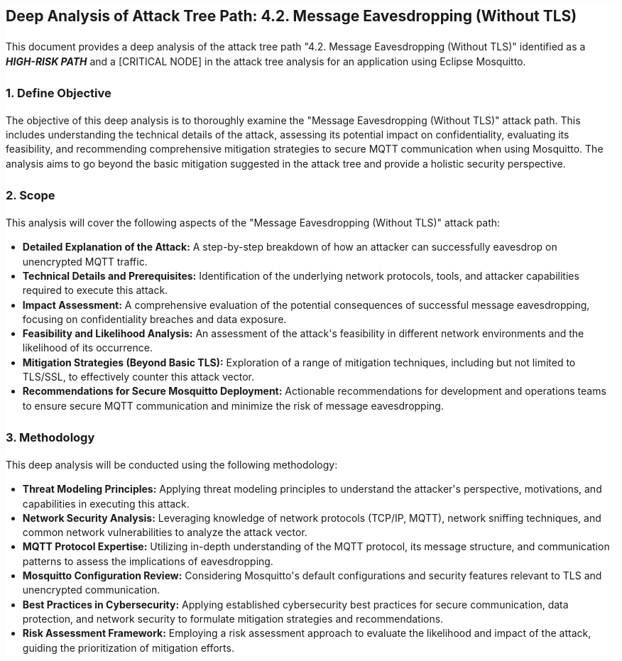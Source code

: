 ## Deep Analysis of Attack Tree Path: 4.2. Message Eavesdropping (Without TLS)

This document provides a deep analysis of the attack tree path "4.2. Message Eavesdropping (Without TLS)" identified as a ***HIGH-RISK PATH*** and a [CRITICAL NODE] in the attack tree analysis for an application using Eclipse Mosquitto.

### 1. Define Objective

The objective of this deep analysis is to thoroughly examine the "Message Eavesdropping (Without TLS)" attack path. This includes understanding the technical details of the attack, assessing its potential impact on confidentiality, evaluating its feasibility, and recommending comprehensive mitigation strategies to secure MQTT communication when using Mosquitto.  The analysis aims to go beyond the basic mitigation suggested in the attack tree and provide a holistic security perspective.

### 2. Scope

This analysis will cover the following aspects of the "Message Eavesdropping (Without TLS)" attack path:

*   **Detailed Explanation of the Attack:**  A step-by-step breakdown of how an attacker can successfully eavesdrop on unencrypted MQTT traffic.
*   **Technical Details and Prerequisites:**  Identification of the underlying network protocols, tools, and attacker capabilities required to execute this attack.
*   **Impact Assessment:**  A comprehensive evaluation of the potential consequences of successful message eavesdropping, focusing on confidentiality breaches and data exposure.
*   **Feasibility and Likelihood Analysis:**  An assessment of the attack's feasibility in different network environments and the likelihood of its occurrence.
*   **Mitigation Strategies (Beyond Basic TLS):**  Exploration of a range of mitigation techniques, including but not limited to TLS/SSL, to effectively counter this attack vector.
*   **Recommendations for Secure Mosquitto Deployment:**  Actionable recommendations for development and operations teams to ensure secure MQTT communication and minimize the risk of message eavesdropping.

### 3. Methodology

This deep analysis will be conducted using the following methodology:

*   **Threat Modeling Principles:**  Applying threat modeling principles to understand the attacker's perspective, motivations, and capabilities in executing this attack.
*   **Network Security Analysis:**  Leveraging knowledge of network protocols (TCP/IP, MQTT), network sniffing techniques, and common network vulnerabilities to analyze the attack vector.
*   **MQTT Protocol Expertise:**  Utilizing in-depth understanding of the MQTT protocol, its message structure, and communication patterns to assess the implications of eavesdropping.
*   **Mosquitto Configuration Review:**  Considering Mosquitto's default configurations and security features relevant to TLS and unencrypted communication.
*   **Best Practices in Cybersecurity:**  Applying established cybersecurity best practices for secure communication, data protection, and network security to formulate mitigation strategies and recommendations.
*   **Risk Assessment Framework:**  Employing a risk assessment approach to evaluate the likelihood and impact of the attack, guiding the prioritization of mitigation efforts.
